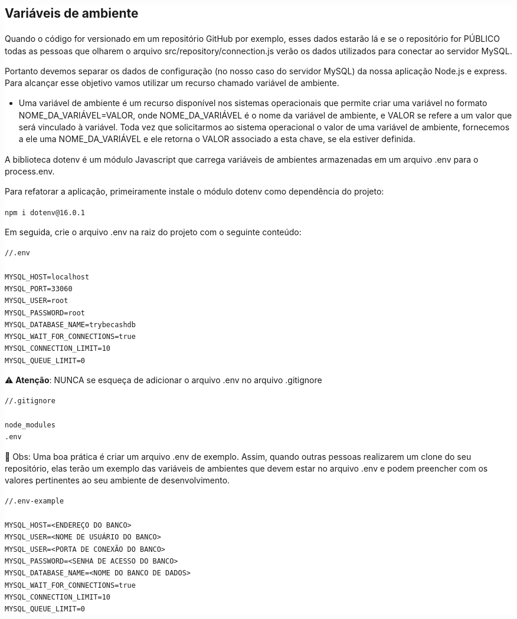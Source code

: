 ## Variáveis de ambiente

Quando o código for versionado em um repositório GitHub por exemplo, esses dados estarão lá e se o repositório for PÚBLICO todas as pessoas que olharem o arquivo src/repository/connection.js verão os dados utilizados para conectar ao servidor MySQL.

Portanto devemos separar os dados de configuração (no nosso caso do servidor MySQL) da nossa aplicação Node.js e express. Para alcançar esse objetivo vamos utilizar um recurso chamado variável de ambiente. 

  - Uma variável de ambiente é um recurso disponível nos sistemas operacionais que permite criar uma variável no formato NOME_DA_VARIÁVEL=VALOR, onde NOME_DA_VARIÁVEL é o nome da variável de ambiente, e VALOR se refere a um valor que será vinculado à variável. Toda vez que solicitarmos ao sistema operacional o valor de uma variável de ambiente, fornecemos a ele uma NOME_DA_VARIÁVEL e ele retorna o VALOR associado a esta chave, se ela estiver definida.

  A biblioteca dotenv é um módulo Javascript que carrega variáveis de ambientes armazenadas em um arquivo .env para o process.env.

  Para refatorar a aplicação, primeiramente instale o módulo dotenv como dependência do projeto:

    npm i dotenv@16.0.1

Em seguida, crie o arquivo .env na raiz do projeto com o seguinte conteúdo:

    //.env

    MYSQL_HOST=localhost
    MYSQL_PORT=33060
    MYSQL_USER=root
    MYSQL_PASSWORD=root
    MYSQL_DATABASE_NAME=trybecashdb
    MYSQL_WAIT_FOR_CONNECTIONS=true
    MYSQL_CONNECTION_LIMIT=10
    MYSQL_QUEUE_LIMIT=0

⚠️ **Atenção**: NUNCA se esqueça de adicionar o arquivo .env no arquivo .gitignore

    //.gitignore

    node_modules
    .env

👀 Obs: Uma boa prática é criar um arquivo .env de exemplo. Assim, quando outras pessoas realizarem um clone do seu repositório, elas terão um exemplo das variáveis de ambientes que devem estar no arquivo .env e podem preencher com os valores pertinentes ao seu ambiente de desenvolvimento.

    //.env-example

    MYSQL_HOST=<ENDEREÇO DO BANCO>
    MYSQL_USER=<NOME DE USUÁRIO DO BANCO>
    MYSQL_USER=<PORTA DE CONEXÃO DO BANCO>
    MYSQL_PASSWORD=<SENHA DE ACESSO DO BANCO>
    MYSQL_DATABASE_NAME=<NOME DO BANCO DE DADOS>
    MYSQL_WAIT_FOR_CONNECTIONS=true
    MYSQL_CONNECTION_LIMIT=10
    MYSQL_QUEUE_LIMIT=0

